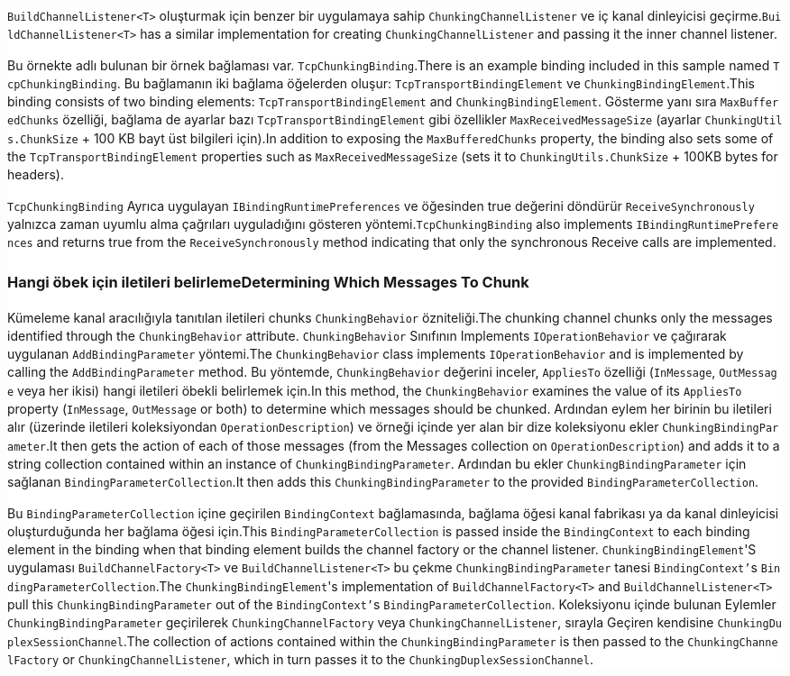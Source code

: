  <span data-ttu-id="c5d0e-224">`BuildChannelListener<T>` oluşturmak için benzer bir uygulamaya sahip `ChunkingChannelListener` ve iç kanal dinleyicisi geçirme.</span><span class="sxs-lookup"><span data-stu-id="c5d0e-224">`BuildChannelListener<T>` has a similar implementation for creating `ChunkingChannelListener` and passing it the inner channel listener.</span></span>  
  
 <span data-ttu-id="c5d0e-225">Bu örnekte adlı bulunan bir örnek bağlaması var. `TcpChunkingBinding`.</span><span class="sxs-lookup"><span data-stu-id="c5d0e-225">There is an example binding included in this sample named `TcpChunkingBinding`.</span></span> <span data-ttu-id="c5d0e-226">Bu bağlamanın iki bağlama öğelerden oluşur: `TcpTransportBindingElement` ve `ChunkingBindingElement`.</span><span class="sxs-lookup"><span data-stu-id="c5d0e-226">This binding consists of two binding elements: `TcpTransportBindingElement` and `ChunkingBindingElement`.</span></span> <span data-ttu-id="c5d0e-227">Gösterme yanı sıra `MaxBufferedChunks` özelliği, bağlama de ayarlar bazı `TcpTransportBindingElement` gibi özellikler `MaxReceivedMessageSize` (ayarlar `ChunkingUtils.ChunkSize` + 100 KB bayt üst bilgileri için).</span><span class="sxs-lookup"><span data-stu-id="c5d0e-227">In addition to exposing the `MaxBufferedChunks` property, the binding also sets some of the `TcpTransportBindingElement` properties such as `MaxReceivedMessageSize` (sets it to `ChunkingUtils.ChunkSize` + 100KB bytes for headers).</span></span>  
  
 <span data-ttu-id="c5d0e-228">`TcpChunkingBinding` Ayrıca uygulayan `IBindingRuntimePreferences` ve öğesinden true değerini döndürür `ReceiveSynchronously` yalnızca zaman uyumlu alma çağrıları uyguladığını gösteren yöntemi.</span><span class="sxs-lookup"><span data-stu-id="c5d0e-228">`TcpChunkingBinding` also implements `IBindingRuntimePreferences` and returns true from the `ReceiveSynchronously` method indicating that only the synchronous Receive calls are implemented.</span></span>  
  
### <a name="determining-which-messages-to-chunk"></a><span data-ttu-id="c5d0e-229">Hangi öbek için iletileri belirleme</span><span class="sxs-lookup"><span data-stu-id="c5d0e-229">Determining Which Messages To Chunk</span></span>  
 <span data-ttu-id="c5d0e-230">Kümeleme kanal aracılığıyla tanıtılan iletileri chunks `ChunkingBehavior` özniteliği.</span><span class="sxs-lookup"><span data-stu-id="c5d0e-230">The chunking channel chunks only the messages identified through the `ChunkingBehavior` attribute.</span></span> <span data-ttu-id="c5d0e-231">`ChunkingBehavior` Sınıfının Implements `IOperationBehavior` ve çağırarak uygulanan `AddBindingParameter` yöntemi.</span><span class="sxs-lookup"><span data-stu-id="c5d0e-231">The `ChunkingBehavior` class implements `IOperationBehavior` and is implemented by calling the `AddBindingParameter` method.</span></span> <span data-ttu-id="c5d0e-232">Bu yöntemde, `ChunkingBehavior` değerini inceler, `AppliesTo` özelliği (`InMessage`, `OutMessage` veya her ikisi) hangi iletileri öbekli belirlemek için.</span><span class="sxs-lookup"><span data-stu-id="c5d0e-232">In this method, the `ChunkingBehavior` examines the value of its `AppliesTo` property (`InMessage`, `OutMessage` or both) to determine which messages should be chunked.</span></span> <span data-ttu-id="c5d0e-233">Ardından eylem her birinin bu iletileri alır (üzerinde iletileri koleksiyondan `OperationDescription`) ve örneği içinde yer alan bir dize koleksiyonu ekler `ChunkingBindingParameter`.</span><span class="sxs-lookup"><span data-stu-id="c5d0e-233">It then gets the action of each of those messages (from the Messages collection on `OperationDescription`) and adds it to a string collection contained within an instance of `ChunkingBindingParameter`.</span></span> <span data-ttu-id="c5d0e-234">Ardından bu ekler `ChunkingBindingParameter` için sağlanan `BindingParameterCollection`.</span><span class="sxs-lookup"><span data-stu-id="c5d0e-234">It then adds this `ChunkingBindingParameter` to the provided `BindingParameterCollection`.</span></span>  
  
 <span data-ttu-id="c5d0e-235">Bu `BindingParameterCollection` içine geçirilen `BindingContext` bağlamasında, bağlama öğesi kanal fabrikası ya da kanal dinleyicisi oluşturduğunda her bağlama öğesi için.</span><span class="sxs-lookup"><span data-stu-id="c5d0e-235">This `BindingParameterCollection` is passed inside the `BindingContext` to each binding element in the binding when that binding element builds the channel factory or the channel listener.</span></span> <span data-ttu-id="c5d0e-236">`ChunkingBindingElement`'S uygulaması `BuildChannelFactory<T>` ve `BuildChannelListener<T>` bu çekme `ChunkingBindingParameter` tanesi `BindingContext’`s `BindingParameterCollection`.</span><span class="sxs-lookup"><span data-stu-id="c5d0e-236">The `ChunkingBindingElement`'s implementation of `BuildChannelFactory<T>` and `BuildChannelListener<T>` pull this `ChunkingBindingParameter` out of the `BindingContext’`s `BindingParameterCollection`.</span></span> <span data-ttu-id="c5d0e-237">Koleksiyonu içinde bulunan Eylemler `ChunkingBindingParameter` geçirilerek `ChunkingChannelFactory` veya `ChunkingChannelListener`, sırayla Geçiren kendisine `ChunkingDuplexSessionChannel`.</span><span class="sxs-lookup"><span data-stu-id="c5d0e-237">The collection of actions contained within the `ChunkingBindingParameter` is then passed to the `ChunkingChannelFactory` or `ChunkingChannelListener`, which in turn passes it to the `ChunkingDuplexSessionChannel`.</span></span>  
  